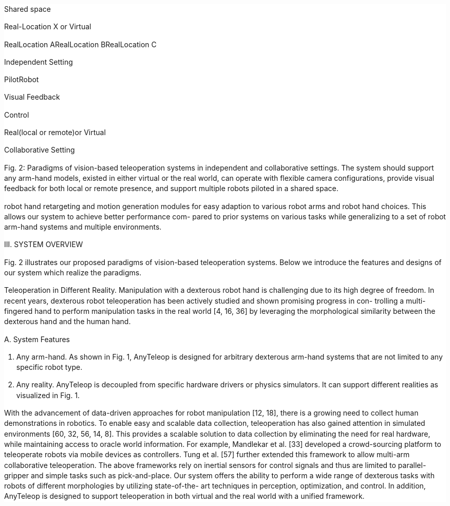 Shared space

Real-Location X or Virtual

RealLocation ARealLocation BRealLocation C

Independent Setting

PilotRobot

Visual Feedback

Control

Real(local or remote)or Virtual

Collaborative Setting

Fig. 2: Paradigms of vision-based teleoperation systems in independent and collaborative settings. The system should support any arm-hand models, existed in either virtual or the real world, can operate with flexible camera configurations, provide visual feedback for both local or remote presence, and support multiple robots piloted in a shared space.

robot hand retargeting and motion generation modules for easy adaption to various robot arms and robot hand choices. This allows our system to achieve better performance com- pared to prior systems on various tasks while generalizing to a set of robot arm-hand systems and multiple environments.

III. SYSTEM OVERVIEW

Fig. 2 illustrates our proposed paradigms of vision-based teleoperation systems. Below we introduce the features and designs of our system which realize the paradigms.

Teleoperation in Different Reality. Manipulation with a dexterous robot hand is challenging due to its high degree of freedom. In recent years, dexterous robot teleoperation has been actively studied and shown promising progress in con- trolling a multi-fingered hand to perform manipulation tasks in the real world [4, 16, 36] by leveraging the morphological similarity between the dexterous hand and the human hand.

A. System Features

1) Any arm-hand. As shown in Fig. 1, AnyTeleop is designed for arbitrary dexterous arm-hand systems that are not limited to any specific robot type.

2) Any reality. AnyTeleop is decoupled from specific hardware drivers or physics simulators. It can support different realities as visualized in Fig. 1.

With the advancement of data-driven approaches for robot manipulation [12, 18], there is a growing need to collect human demonstrations in robotics. To enable easy and scalable data collection, teleoperation has also gained attention in simulated environments [60, 32, 56, 14, 8]. This provides a scalable solution to data collection by eliminating the need for real hardware, while maintaining access to oracle world information. For example, Mandlekar et al. [33] developed a crowd-sourcing platform to teleoperate robots via mobile devices as controllers. Tung et al. [57] further extended this framework to allow multi-arm collaborative teleoperation. The above frameworks rely on inertial sensors for control signals and thus are limited to parallel-gripper and simple tasks such as pick-and-place. Our system offers the ability to perform a wide range of dexterous tasks with robots of different morphologies by utilizing state-of-the- art techniques in perception, optimization, and control. In addition, AnyTeleop is designed to support teleoperation in both virtual and the real world with a unified framework.
